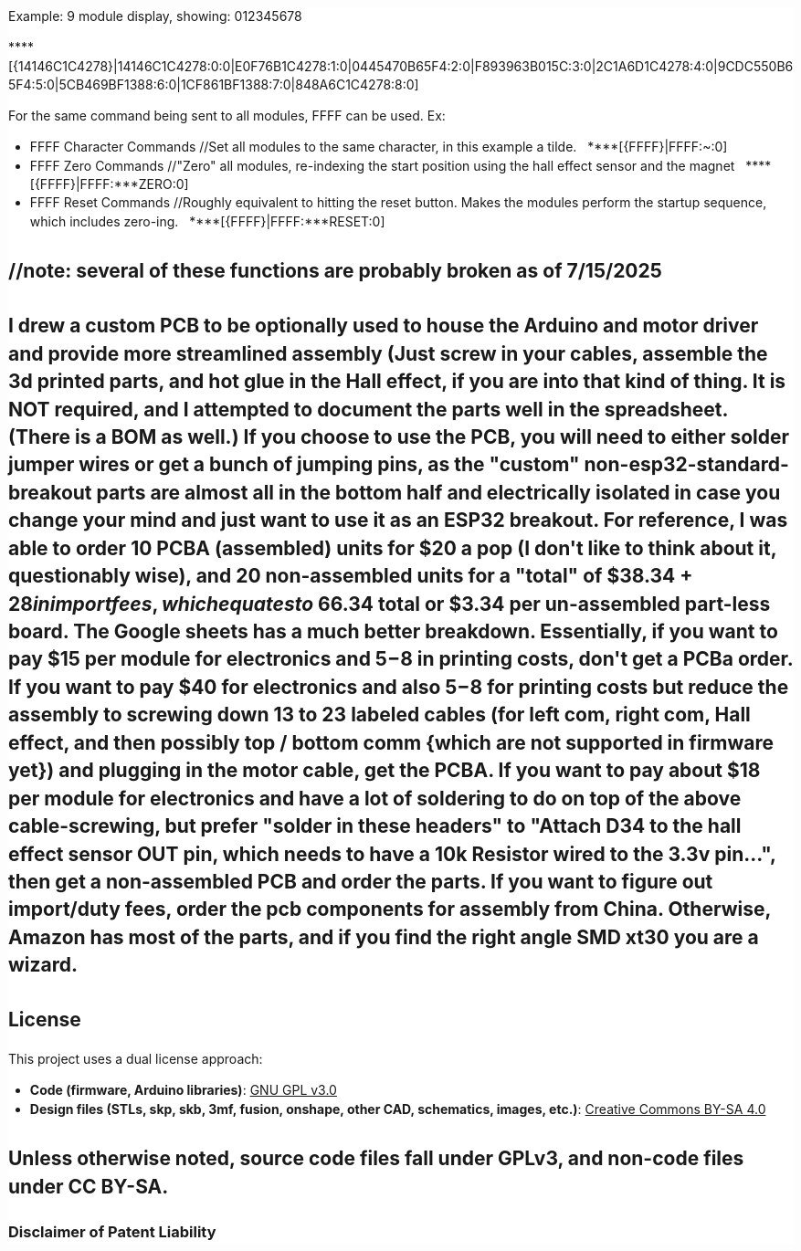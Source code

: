 
Example: 9 module display, showing:
012345678

****[{14146C1C4278}|14146C1C4278:0:0|E0F76B1C4278:1:0|0445470B65F4:2:0|F893963B015C:3:0|2C1A6D1C4278:4:0|9CDC550B65F4:5:0|5CB469BF1388:6:0|1CF861BF1388:7:0|848A6C1C4278:8:0]


For the same command being sent to all modules, FFFF can be used. Ex:
- FFFF Character Commands //Set all modules to the same character, in this example a tilde.
 	****[{FFFF}|FFFF:~:0]
- FFFF Zero Commands //"Zero" all modules, re-indexing the start position using the hall effect sensor and the magnet
 	****[{FFFF}|FFFF:***ZERO:0]
- FFFF Reset Commands //Roughly equivalent to hitting the reset button. Makes the modules perform the startup sequence, which includes zero-ing.
 	****[{FFFF}|FFFF:***RESET:0]

//note: several of these functions are probably broken as of 7/15/2025
--------------------------------------------------------------------------------------------------------------------------------
I drew a custom PCB to be optionally used to house the Arduino and motor driver and provide more streamlined assembly (Just screw in your cables, assemble the 3d printed parts, and hot glue in the Hall effect, if you are into that kind of thing. It is NOT required, and I attempted to document the parts well in the spreadsheet. (There is a BOM as well.) If you choose to use the PCB, you will need to either solder jumper wires or get a bunch of jumping pins, as the "custom" non-esp32-standard-breakout parts are almost all in the bottom half and electrically isolated in case you change your mind and just want to use it as an ESP32 breakout. For reference, I was able to order 10 PCBA (assembled) units for $20 a pop (I don't like to think about it, questionably wise), and 20 non-assembled units for a "total" of $38.34 + $28 in import fees, which equates to ~$66.34 total or $3.34 per un-assembled part-less board. The Google sheets has a much better breakdown. Essentially, if you want to pay $15 per module for electronics and $5-$8 in printing costs, don't get a PCBa order. If you want to pay $40 for electronics and also $5-$8 for printing costs but reduce the assembly to screwing down 13 to 23 labeled cables (for left com, right com, Hall effect, and then possibly top / bottom comm {which are not supported in firmware yet}) and plugging in the motor cable, get the PCBA. If you want to pay about $18 per module for electronics and have a lot of soldering to do on top of the above cable-screwing, but prefer "solder in these headers" to "Attach D34 to the hall effect sensor OUT pin, which needs to have a 10k Resistor wired to the 3.3v pin...", then get a non-assembled PCB and order the parts. If you want to figure out import/duty fees, order the pcb components for assembly from China. Otherwise, Amazon has most of the parts, and if you find the right angle SMD xt30 you are a wizard.
--------------------------------------------------------------------------------------------------------------------------------
## License

This project uses a dual license approach:

- **Code (firmware, Arduino libraries)**: [GNU GPL v3.0](./LICENSE)
- **Design files (STLs, skp, skb, 3mf, fusion, onshape, other CAD, schematics, images, etc.)**: [Creative Commons BY-SA 4.0](./LICENSE.design)

Unless otherwise noted, source code files fall under GPLv3, and non-code files under CC BY-SA.
--------------------------------------------------------------------------------------------------------------------------------
### Disclaimer of Patent Liability
